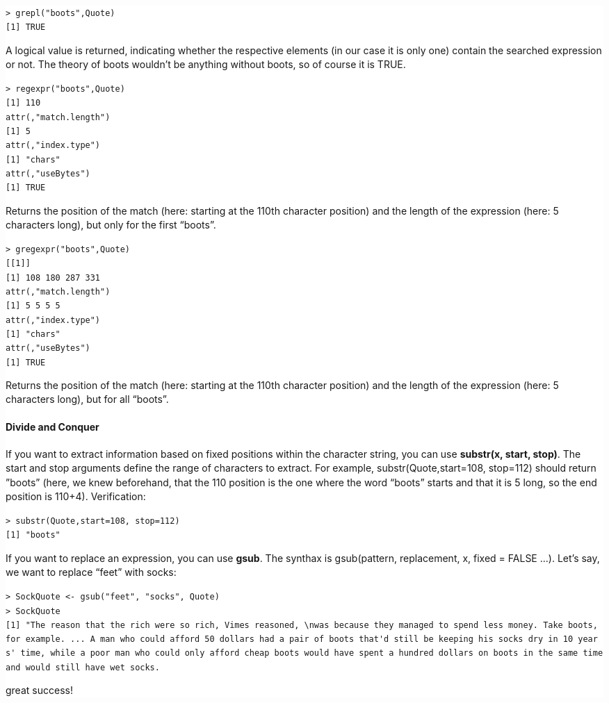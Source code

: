 ```
> grepl("boots",Quote)
[1] TRUE
```
A  logical value is returned, indicating whether the respective elements (in our case it is only one) contain the searched expression or not. The theory of boots wouldn’t be anything without boots, so of course it is TRUE.

```
> regexpr("boots",Quote)
[1] 110
attr(,"match.length")
[1] 5
attr(,"index.type")
[1] "chars"
attr(,"useBytes")
[1] TRUE
```
Returns the position of the match (here: starting at the 110th character position) and the length of the expression (here: 5 characters long), but only for the first “boots”.

```
> gregexpr("boots",Quote)
[[1]]
[1] 108 180 287 331
attr(,"match.length")
[1] 5 5 5 5
attr(,"index.type")
[1] "chars"
attr(,"useBytes")
[1] TRUE
```
Returns the position of the match (here: starting at the 110th character position) and the length of the expression (here: 5 characters long), but for all  “boots”.

#### Divide and Conquer

If you want to extract information based on fixed positions within the character string, you can use **substr(x, start, stop)**.  The start and stop arguments define the range of characters to extract. For example, substr(Quote,start=108, stop=112) should return ”boots” (here, we knew beforehand, that the 110 position is the one where the word “boots” starts and that it is 5 long, so the end position is 110+4). Verification:

```
> substr(Quote,start=108, stop=112)
[1] "boots"
```

If you want to replace an expression, you can use **gsub**. The synthax is gsub(pattern, replacement, x, fixed = FALSE ...). Let’s say, we want to replace “feet” with socks:

```
> SockQuote <- gsub("feet", "socks", Quote)
> SockQuote
[1] "The reason that the rich were so rich, Vimes reasoned, \nwas because they managed to spend less money. Take boots, for example. ... A man who could afford 50 dollars had a pair of boots that'd still be keeping his socks dry in 10 years' time, while a poor man who could only afford cheap boots would have spent a hundred dollars on boots in the same time and would still have wet socks.
```
great success!
